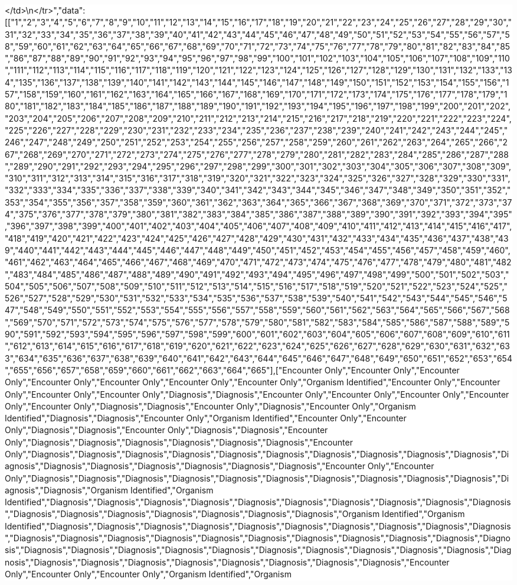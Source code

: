 <\/td>\n<\/tr>","data":[["1","2","3","4","5","6","7","8","9","10","11","12","13","14","15","16","17","18","19","20","21","22","23","24","25","26","27","28","29","30","31","32","33","34","35","36","37","38","39","40","41","42","43","44","45","46","47","48","49","50","51","52","53","54","55","56","57","58","59","60","61","62","63","64","65","66","67","68","69","70","71","72","73","74","75","76","77","78","79","80","81","82","83","84","85","86","87","88","89","90","91","92","93","94","95","96","97","98","99","100","101","102","103","104","105","106","107","108","109","110","111","112","113","114","115","116","117","118","119","120","121","122","123","124","125","126","127","128","129","130","131","132","133","134","135","136","137","138","139","140","141","142","143","144","145","146","147","148","149","150","151","152","153","154","155","156","157","158","159","160","161","162","163","164","165","166","167","168","169","170","171","172","173","174","175","176","177","178","179","180","181","182","183","184","185","186","187","188","189","190","191","192","193","194","195","196","197","198","199","200","201","202","203","204","205","206","207","208","209","210","211","212","213","214","215","216","217","218","219","220","221","222","223","224","225","226","227","228","229","230","231","232","233","234","235","236","237","238","239","240","241","242","243","244","245","246","247","248","249","250","251","252","253","254","255","256","257","258","259","260","261","262","263","264","265","266","267","268","269","270","271","272","273","274","275","276","277","278","279","280","281","282","283","284","285","286","287","288","289","290","291","292","293","294","295","296","297","298","299","300","301","302","303","304","305","306","307","308","309","310","311","312","313","314","315","316","317","318","319","320","321","322","323","324","325","326","327","328","329","330","331","332","333","334","335","336","337","338","339","340","341","342","343","344","345","346","347","348","349","350","351","352","353","354","355","356","357","358","359","360","361","362","363","364","365","366","367","368","369","370","371","372","373","374","375","376","377","378","379","380","381","382","383","384","385","386","387","388","389","390","391","392","393","394","395","396","397","398","399","400","401","402","403","404","405","406","407","408","409","410","411","412","413","414","415","416","417","418","419","420","421","422","423","424","425","426","427","428","429","430","431","432","433","434","435","436","437","438","439","440","441","442","443","444","445","446","447","448","449","450","451","452","453","454","455","456","457","458","459","460","461","462","463","464","465","466","467","468","469","470","471","472","473","474","475","476","477","478","479","480","481","482","483","484","485","486","487","488","489","490","491","492","493","494","495","496","497","498","499","500","501","502","503","504","505","506","507","508","509","510","511","512","513","514","515","516","517","518","519","520","521","522","523","524","525","526","527","528","529","530","531","532","533","534","535","536","537","538","539","540","541","542","543","544","545","546","547","548","549","550","551","552","553","554","555","556","557","558","559","560","561","562","563","564","565","566","567","568","569","570","571","572","573","574","575","576","577","578","579","580","581","582","583","584","585","586","587","588","589","590","591","592","593","594","595","596","597","598","599","600","601","602","603","604","605","606","607","608","609","610","611","612","613","614","615","616","617","618","619","620","621","622","623","624","625","626","627","628","629","630","631","632","633","634","635","636","637","638","639","640","641","642","643","644","645","646","647","648","649","650","651","652","653","654","655","656","657","658","659","660","661","662","663","664","665"],["Encounter Only","Encounter Only","Encounter Only","Encounter Only","Encounter Only","Encounter Only","Encounter Only","Organism Identified","Encounter Only","Encounter Only","Encounter Only","Encounter Only","Diagnosis","Diagnosis","Encounter Only","Encounter Only","Encounter Only","Encounter Only","Encounter Only","Diagnosis","Diagnosis","Encounter Only","Diagnosis","Encounter Only","Organism Identified","Diagnosis","Diagnosis","Encounter Only","Organism Identified","Encounter Only","Encounter Only","Diagnosis","Diagnosis","Encounter Only","Diagnosis","Diagnosis","Encounter Only","Diagnosis","Diagnosis","Diagnosis","Diagnosis","Diagnosis","Diagnosis","Encounter Only","Diagnosis","Diagnosis","Diagnosis","Diagnosis","Diagnosis","Diagnosis","Diagnosis","Diagnosis","Diagnosis","Diagnosis","Diagnosis","Diagnosis","Diagnosis","Diagnosis","Diagnosis","Diagnosis","Diagnosis","Encounter Only","Encounter Only","Diagnosis","Diagnosis","Diagnosis","Diagnosis","Diagnosis","Diagnosis","Diagnosis","Diagnosis","Diagnosis","Diagnosis","Diagnosis","Diagnosis","Organism Identified","Organism Identified","Diagnosis","Diagnosis","Diagnosis","Diagnosis","Diagnosis","Diagnosis","Diagnosis","Diagnosis","Diagnosis","Diagnosis","Diagnosis","Diagnosis","Diagnosis","Diagnosis","Diagnosis","Diagnosis","Diagnosis","Organism Identified","Organism Identified","Diagnosis","Diagnosis","Diagnosis","Diagnosis","Diagnosis","Diagnosis","Diagnosis","Diagnosis","Diagnosis","Diagnosis","Diagnosis","Diagnosis","Diagnosis","Diagnosis","Diagnosis","Diagnosis","Diagnosis","Diagnosis","Diagnosis","Diagnosis","Diagnosis","Diagnosis","Diagnosis","Diagnosis","Diagnosis","Diagnosis","Diagnosis","Diagnosis","Diagnosis","Diagnosis","Diagnosis","Diagnosis","Diagnosis","Diagnosis","Diagnosis","Diagnosis","Diagnosis","Diagnosis","Diagnosis","Diagnosis","Encounter Only","Encounter Only","Encounter Only","Organism Identified","Organism